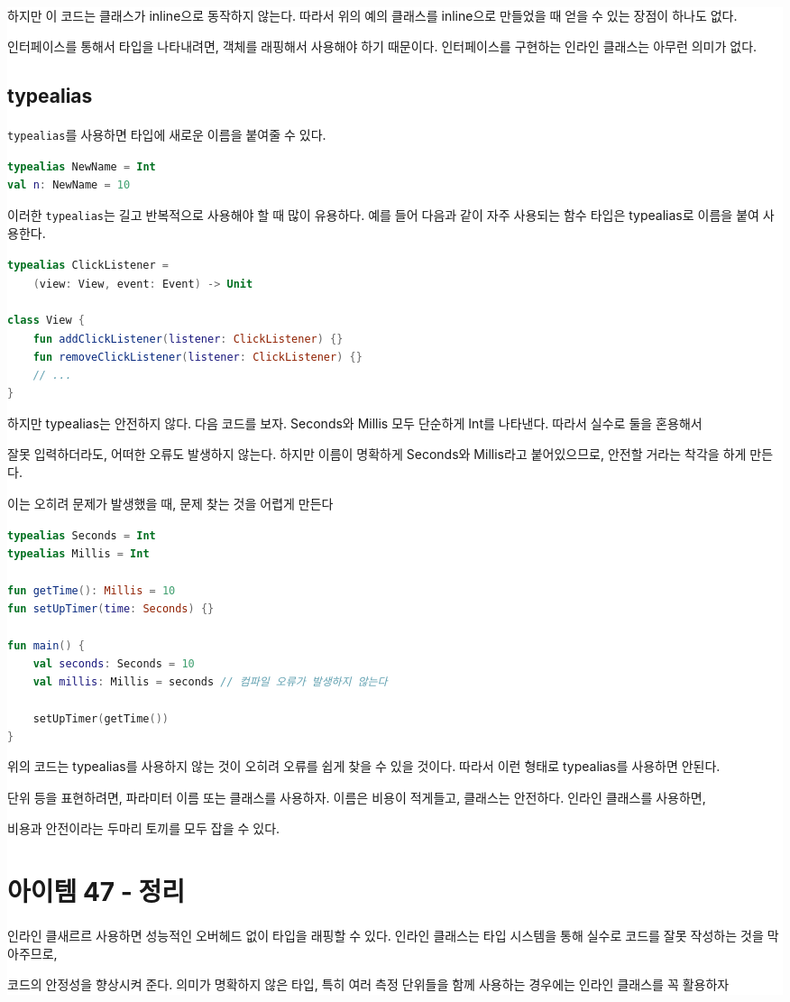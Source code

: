 하지만 이 코드는 클래스가 inline으로 동작하지 않는다. 따라서 위의 예의 클래스를 inline으로 만들었을 때 얻을 수 있는 장점이 하나도 없다.

인터페이스를 통해서 타입을 나타내려면, 객체를 래핑해서 사용해야 하기 때문이다. 인터페이스를 구현하는 인라인 클래스는 아무런 의미가 없다.


## typealias
`typealias`를 사용하면 타입에 새로운 이름을 붙여줄 수 있다.

```kotlin
typealias NewName = Int
val n: NewName = 10
```

이러한 `typealias`는 길고 반복적으로 사용해야 할 때 많이 유용하다. 예를 들어 다음과 같이 자주 사용되는 함수 타입은 typealias로 이름을 붙여 사용한다.

```kotlin
typealias ClickListener =
    (view: View, event: Event) -> Unit

class View {
    fun addClickListener(listener: ClickListener) {}
    fun removeClickListener(listener: ClickListener) {}
    // ...
}
```

하지만 typealias는 안전하지 않다. 다음 코드를 보자. Seconds와 Millis 모두 단순하게 Int를 나타낸다. 따라서 실수로 둘을 혼용해서 

잘못 입력하더라도, 어떠한 오류도 발생하지 않는다. 하지만 이름이 명확하게 Seconds와 Millis라고 붙어있으므로, 안전할 거라는 착각을 하게 만든다.

이는 오히려 문제가 발생했을 때, 문제 찾는 것을 어렵게 만든다

```kotlin
typealias Seconds = Int
typealias Millis = Int

fun getTime(): Millis = 10
fun setUpTimer(time: Seconds) {}

fun main() {
    val seconds: Seconds = 10
    val millis: Millis = seconds // 컴파일 오류가 발생하지 않는다

    setUpTimer(getTime())
} 
```

위의 코드는 typealias를 사용하지 않는 것이 오히려 오류를 쉽게 찾을 수 있을 것이다. 따라서 이런 형태로 typealias를 사용하면 안된다.

단위 등을 표현하려면, 파라미터 이름 또는 클래스를 사용하자. 이름은 비용이 적게들고, 클래스는 안전하다. 인라인 클래스를 사용하면,

비용과 안전이라는 두마리 토끼를 모두 잡을 수 있다.

# 아이템 47 - 정리

인라인 클새르르 사용하면 성능적인 오버헤드 없이 타입을 래핑할 수 있다. 인라인 클래스는 타입 시스템을 통해 실수로 코드를 잘못 작성하는 것을 막아주므로,

코드의 안정성을 향상시켜 준다. 의미가 명확하지 않은 타입, 특히 여러 측정 단위들을 함께 사용하는 경우에는 인라인 클래스를 꼭 활용하자